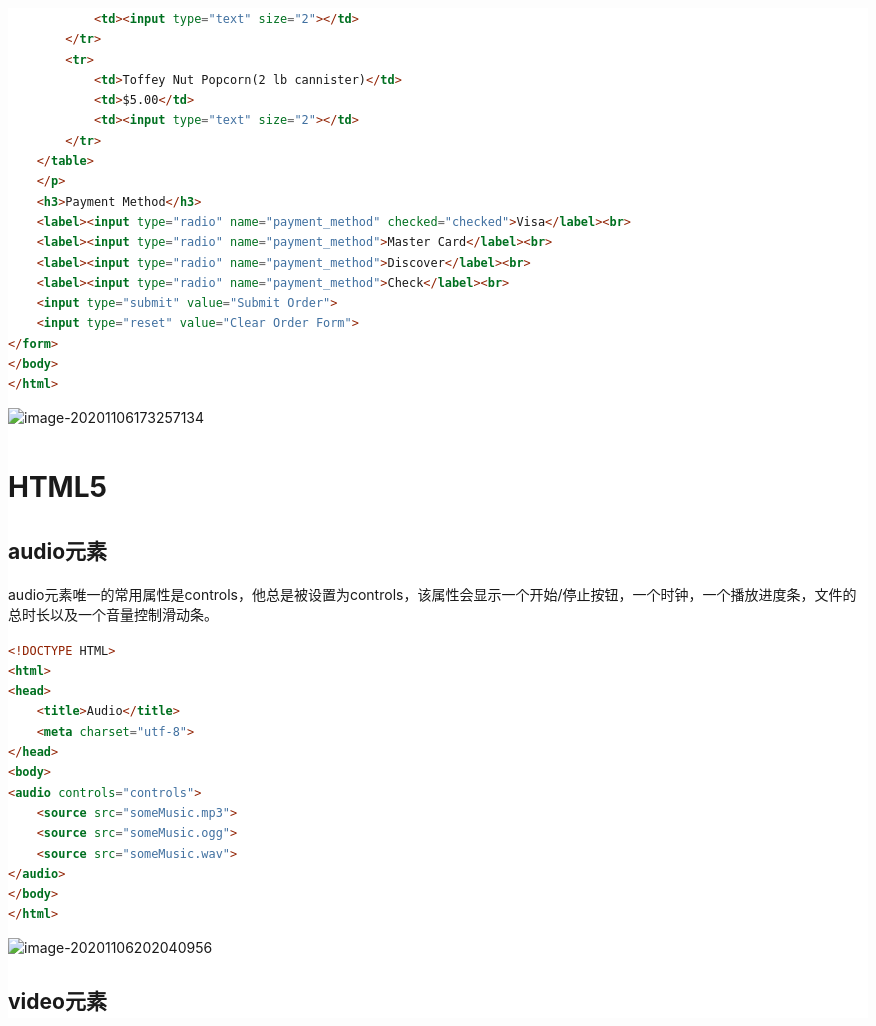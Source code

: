 ```html
            <td><input type="text" size="2"></td>
        </tr>
        <tr>
            <td>Toffey Nut Popcorn(2 lb cannister)</td>
            <td>$5.00</td>
            <td><input type="text" size="2"></td>
        </tr>
    </table>
    </p>
    <h3>Payment Method</h3>
    <label><input type="radio" name="payment_method" checked="checked">Visa</label><br>
    <label><input type="radio" name="payment_method">Master Card</label><br>
    <label><input type="radio" name="payment_method">Discover</label><br>
    <label><input type="radio" name="payment_method">Check</label><br>
    <input type="submit" value="Submit Order">
    <input type="reset" value="Clear Order Form">
</form>
</body>
</html>
```

![image-20201106173257134](https://cdn.jsdelivr.net/gh/zerohk/blogpic@pics/img/image-20201106173257134.png)

# HTML5

## audio元素

audio元素唯一的常用属性是controls，他总是被设置为controls，该属性会显示一个开始/停止按钮，一个时钟，一个播放进度条，文件的总时长以及一个音量控制滑动条。

```html
<!DOCTYPE HTML>
<html>
<head>
    <title>Audio</title>
    <meta charset="utf-8">
</head>
<body>
<audio controls="controls">
    <source src="someMusic.mp3">
    <source src="someMusic.ogg">
    <source src="someMusic.wav">
</audio>
</body>
</html>
```

![image-20201106202040956](https://cdn.jsdelivr.net/gh/zerohk/blogpic@pics/img/image-20201106202040956.png)

## video元素
